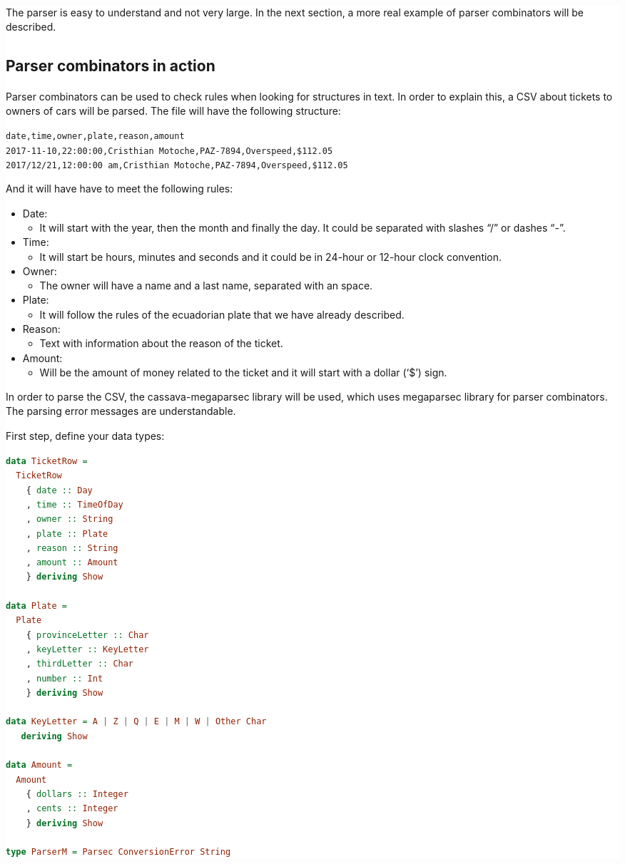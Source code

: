 The parser is easy to understand and not very large. In the next section, a more
real example of parser combinators will be described.

## Parser combinators in action
Parser combinators can be used to check rules when looking for structures in text.
In order to explain this, a CSV about tickets to owners of cars will be parsed.
The file will have the following structure:

```csv
date,time,owner,plate,reason,amount
2017-11-10,22:00:00,Cristhian Motoche,PAZ-7894,Overspeed,$112.05
2017/12/21,12:00:00 am,Cristhian Motoche,PAZ-7894,Overspeed,$112.05
```

And it will have have to meet the following rules:
- Date:
  - It will start with the year, then the month and finally the day. It could be separated with slashes “/” or dashes “-”.
- Time:
  - It will start be hours, minutes and seconds and it could be in 24-hour or 12-hour clock convention.
- Owner:
  - The owner will have a name and a last name, separated with an space.
- Plate:
  - It will follow the rules of the ecuadorian plate that we have already described.
- Reason:
  - Text with information about the reason of the ticket.
- Amount:
  - Will be the amount of money related to the ticket and it will start with a dollar (‘$’) sign.

In order to parse the CSV, the cassava-megaparsec library will be used, which
uses megaparsec library for parser combinators. The parsing error messages are understandable.

First step, define your data types:

```haskell
data TicketRow =
  TicketRow
    { date :: Day
    , time :: TimeOfDay
    , owner :: String
    , plate :: Plate
    , reason :: String
    , amount :: Amount
    } deriving Show

data Plate =
  Plate
    { provinceLetter :: Char
    , keyLetter :: KeyLetter
    , thirdLetter :: Char
    , number :: Int
    } deriving Show

data KeyLetter = A | Z | Q | E | M | W | Other Char
   deriving Show

data Amount =
  Amount
    { dollars :: Integer
    , cents :: Integer
    } deriving Show

type ParserM = Parsec ConversionError String
```
